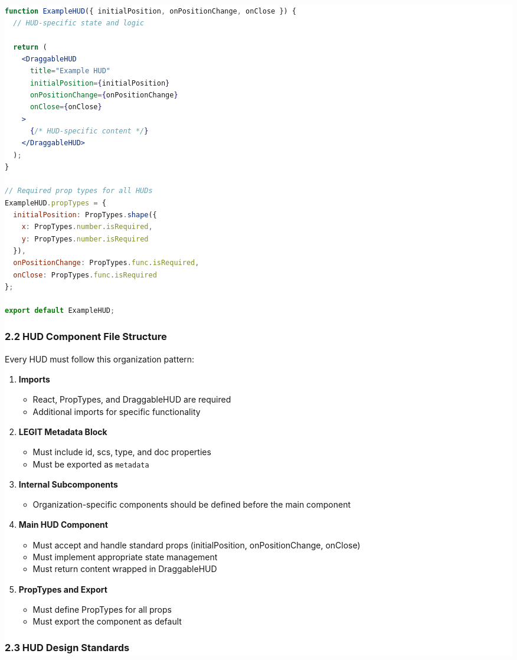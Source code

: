 ```jsx
function ExampleHUD({ initialPosition, onPositionChange, onClose }) {
  // HUD-specific state and logic
  
  return (
    <DraggableHUD
      title="Example HUD"
      initialPosition={initialPosition}
      onPositionChange={onPositionChange}
      onClose={onClose}
    >
      {/* HUD-specific content */}
    </DraggableHUD>
  );
}

// Required prop types for all HUDs
ExampleHUD.propTypes = {
  initialPosition: PropTypes.shape({
    x: PropTypes.number.isRequired,
    y: PropTypes.number.isRequired
  }),
  onPositionChange: PropTypes.func.isRequired,
  onClose: PropTypes.func.isRequired
};

export default ExampleHUD;
```

### 2.2 HUD Component File Structure

Every HUD must follow this organization pattern:

1. **Imports**
   - React, PropTypes, and DraggableHUD are required
   - Additional imports for specific functionality

2. **LEGIT Metadata Block**
   - Must include id, scs, type, and doc properties
   - Must be exported as `metadata`

3. **Internal Subcomponents**
   - Organization-specific components should be defined before the main component

4. **Main HUD Component**
   - Must accept and handle standard props (initialPosition, onPositionChange, onClose)
   - Must implement appropriate state management
   - Must return content wrapped in DraggableHUD

5. **PropTypes and Export**
   - Must define PropTypes for all props
   - Must export the component as default

### 2.3 HUD Design Standards
